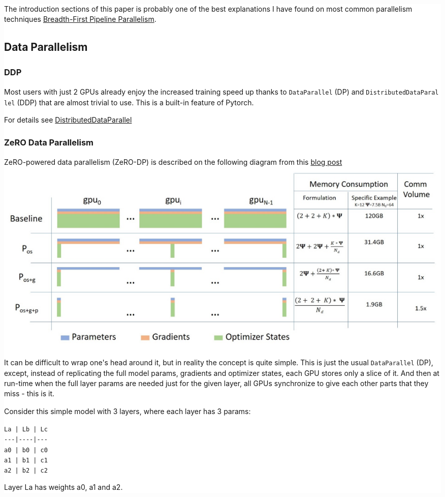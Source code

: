 The introduction sections of this paper is probably one of the best explanations I have found on most common parallelism techniques [Breadth-First Pipeline Parallelism](https://arxiv.org/abs/2211.05953).

## Data Parallelism

### DDP

Most users with just 2 GPUs already enjoy the increased training speed up thanks to `DataParallel` (DP) and `DistributedDataParallel` (DDP) that are almost trivial to use. This is a built-in feature of Pytorch.

For details see [DistributedDataParallel](https://pytorch.org/docs/stable/generated/torch.nn.parallel.DistributedDataParallel.html)

### ZeRO Data Parallelism

ZeRO-powered data parallelism (ZeRO-DP) is described on the following diagram from this [blog post](https://www.microsoft.com/en-us/research/blog/zero-deepspeed-new-system-optimizations-enable-training-models-with-over-100-billion-parameters/)
![DeepSpeed-Image-1](images/parallelism-zero.png)

It can be difficult to wrap one's head around it, but in reality the concept is quite simple. This is just the usual `DataParallel` (DP), except, instead of replicating the full model params, gradients and optimizer states, each GPU stores only a slice of it.  And then at run-time when the full layer params are needed just for the given layer, all GPUs synchronize to give each other parts that they miss - this is it.

Consider this simple model with 3 layers, where each layer has 3 params:
```
La | Lb | Lc
---|----|---
a0 | b0 | c0
a1 | b1 | c1
a2 | b2 | c2
```
Layer La has weights a0, a1 and a2.
